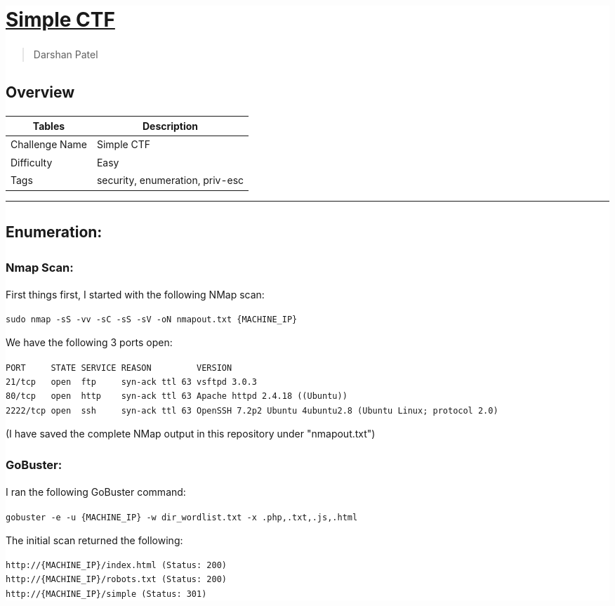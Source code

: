 # [Simple CTF](https://tryhackme.com/room/easyctf)
	
> Darshan Patel

## Overview

| Tables | Description |
| ------ | ----------- |
| Challenge Name | Simple CTF |
| Difficulty | Easy |
| Tags | security, enumeration, priv-esc|

---

## Enumeration:

### Nmap Scan:

First things first, I started with the following NMap scan:

```shell
sudo nmap -sS -vv -sC -sS -sV -oN nmapout.txt {MACHINE_IP}
```

We have the following 3 ports open:
	
```
PORT     STATE SERVICE REASON         VERSION
21/tcp   open  ftp     syn-ack ttl 63 vsftpd 3.0.3
80/tcp   open  http    syn-ack ttl 63 Apache httpd 2.4.18 ((Ubuntu))
2222/tcp open  ssh     syn-ack ttl 63 OpenSSH 7.2p2 Ubuntu 4ubuntu2.8 (Ubuntu Linux; protocol 2.0)

```


(I have saved the complete NMap output in this repository under "nmapout.txt")


### GoBuster:
	
I ran the following GoBuster command:

```shell
gobuster -e -u {MACHINE_IP} -w dir_wordlist.txt -x .php,.txt,.js,.html
```

The initial scan returned the following:

```
http://{MACHINE_IP}/index.html (Status: 200)
http://{MACHINE_IP}/robots.txt (Status: 200)
http://{MACHINE_IP}/simple (Status: 301)
```
